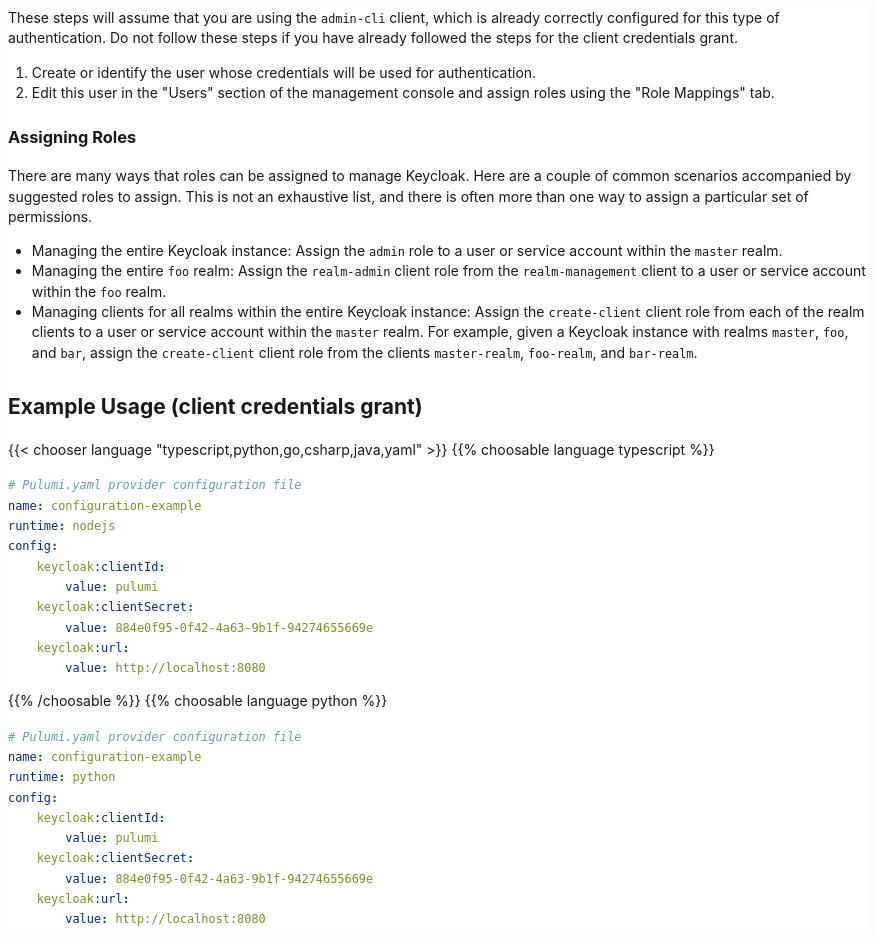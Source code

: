 These steps will assume that you are using the `admin-cli` client, which is already correctly configured for this type
of authentication. Do not follow these steps if you have already followed the steps for the client credentials grant.

1. Create or identify the user whose credentials will be used for authentication.
2. Edit this user in the "Users" section of the management console and assign roles using the "Role Mappings" tab.
### Assigning Roles

There are many ways that roles can be assigned to manage Keycloak. Here are a couple of common scenarios accompanied
by suggested roles to assign. This is not an exhaustive list, and there is often more than one way to assign a particular set
of permissions.

- Managing the entire Keycloak instance: Assign the `admin` role to a user or service account within the `master` realm.
- Managing the entire `foo` realm: Assign the `realm-admin` client role from the `realm-management` client to a user or service
  account within the `foo` realm.
- Managing clients for all realms within the entire Keycloak instance: Assign the `create-client` client role from each of
  the realm clients to a user or service account within the `master` realm. For example, given a Keycloak instance with realms
  `master`, `foo`, and `bar`, assign the `create-client` client role from the clients `master-realm`, `foo-realm`, and `bar-realm`.
## Example Usage (client credentials grant)

{{< chooser language "typescript,python,go,csharp,java,yaml" >}}
{{% choosable language typescript %}}
```yaml
# Pulumi.yaml provider configuration file
name: configuration-example
runtime: nodejs
config:
    keycloak:clientId:
        value: pulumi
    keycloak:clientSecret:
        value: 884e0f95-0f42-4a63-9b1f-94274655669e
    keycloak:url:
        value: http://localhost:8080

```

{{% /choosable %}}
{{% choosable language python %}}
```yaml
# Pulumi.yaml provider configuration file
name: configuration-example
runtime: python
config:
    keycloak:clientId:
        value: pulumi
    keycloak:clientSecret:
        value: 884e0f95-0f42-4a63-9b1f-94274655669e
    keycloak:url:
        value: http://localhost:8080

```
